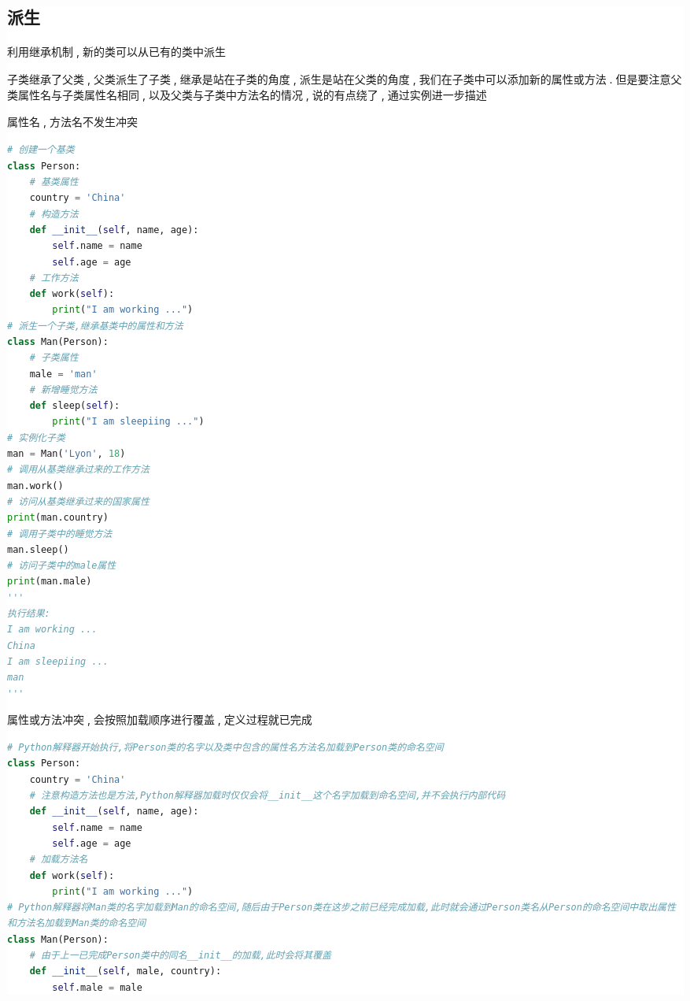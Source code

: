 ## 派生

利用继承机制 , 新的类可以从已有的类中派生

子类继承了父类 , 父类派生了子类 , 继承是站在子类的角度 , 派生是站在父类的角度 , 我们在子类中可以添加新的属性或方法 . 但是要注意父类属性名与子类属性名相同 , 以及父类与子类中方法名的情况 , 说的有点绕了 , 通过实例进一步描述

属性名 , 方法名不发生冲突

```python
# 创建一个基类
class Person:
    # 基类属性
    country = 'China'
    # 构造方法
    def __init__(self, name, age):
        self.name = name
        self.age = age
    # 工作方法
    def work(self):
        print("I am working ...")
# 派生一个子类,继承基类中的属性和方法
class Man(Person):
    # 子类属性
    male = 'man'
    # 新增睡觉方法
    def sleep(self):
        print("I am sleepiing ...")
# 实例化子类
man = Man('Lyon', 18) 
# 调用从基类继承过来的工作方法
man.work()
# 访问从基类继承过来的国家属性
print(man.country)
# 调用子类中的睡觉方法
man.sleep()
# 访问子类中的male属性
print(man.male) 
'''
执行结果:
I am working ...
China
I am sleepiing ...
man
'''
```

属性或方法冲突 , 会按照加载顺序进行覆盖 , 定义过程就已完成

```python
# Python解释器开始执行,将Person类的名字以及类中包含的属性名方法名加载到Person类的命名空间
class Person:
    country = 'China'
    # 注意构造方法也是方法,Python解释器加载时仅仅会将__init__这个名字加载到命名空间,并不会执行内部代码
    def __init__(self, name, age):
        self.name = name
        self.age = age
    # 加载方法名
    def work(self):
        print("I am working ...")
# Python解释器将Man类的名字加载到Man的命名空间,随后由于Person类在这步之前已经完成加载,此时就会通过Person类名从Person的命名空间中取出属性和方法名加载到Man类的命名空间
class Man(Person):
    # 由于上一已完成Person类中的同名__init__的加载,此时会将其覆盖
    def __init__(self, male, country):
        self.male = male
```